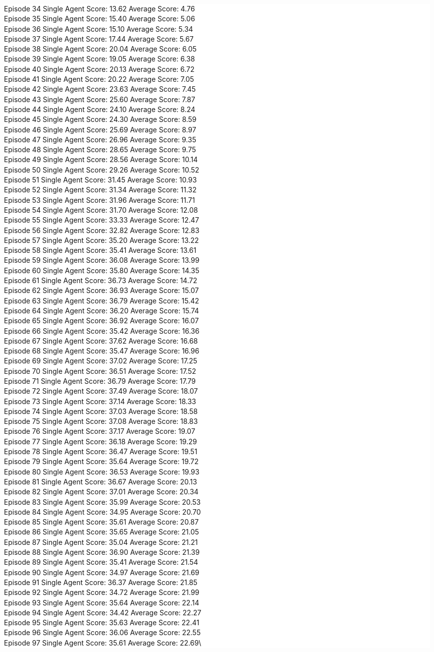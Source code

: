 Episode 34	Single Agent Score: 13.62	Average Score: 4.76\
Episode 35	Single Agent Score: 15.40	Average Score: 5.06\
Episode 36	Single Agent Score: 15.10	Average Score: 5.34\
Episode 37	Single Agent Score: 17.44	Average Score: 5.67\
Episode 38	Single Agent Score: 20.04	Average Score: 6.05\
Episode 39	Single Agent Score: 19.05	Average Score: 6.38\
Episode 40	Single Agent Score: 20.13	Average Score: 6.72\
Episode 41	Single Agent Score: 20.22	Average Score: 7.05\
Episode 42	Single Agent Score: 23.63	Average Score: 7.45\
Episode 43	Single Agent Score: 25.60	Average Score: 7.87\
Episode 44	Single Agent Score: 24.10	Average Score: 8.24\
Episode 45	Single Agent Score: 24.30	Average Score: 8.59\
Episode 46	Single Agent Score: 25.69	Average Score: 8.97\
Episode 47	Single Agent Score: 26.96	Average Score: 9.35\
Episode 48	Single Agent Score: 28.65	Average Score: 9.75\
Episode 49	Single Agent Score: 28.56	Average Score: 10.14\
Episode 50	Single Agent Score: 29.26	Average Score: 10.52\
Episode 51	Single Agent Score: 31.45	Average Score: 10.93\
Episode 52	Single Agent Score: 31.34	Average Score: 11.32\
Episode 53	Single Agent Score: 31.96	Average Score: 11.71\
Episode 54	Single Agent Score: 31.70	Average Score: 12.08\
Episode 55	Single Agent Score: 33.33	Average Score: 12.47\
Episode 56	Single Agent Score: 32.82	Average Score: 12.83\
Episode 57	Single Agent Score: 35.20	Average Score: 13.22\
Episode 58	Single Agent Score: 35.41	Average Score: 13.61\
Episode 59	Single Agent Score: 36.08	Average Score: 13.99\
Episode 60	Single Agent Score: 35.80	Average Score: 14.35\
Episode 61	Single Agent Score: 36.73	Average Score: 14.72\
Episode 62	Single Agent Score: 36.93	Average Score: 15.07\
Episode 63	Single Agent Score: 36.79	Average Score: 15.42\
Episode 64	Single Agent Score: 36.20	Average Score: 15.74\
Episode 65	Single Agent Score: 36.92	Average Score: 16.07\
Episode 66	Single Agent Score: 35.42	Average Score: 16.36\
Episode 67	Single Agent Score: 37.62	Average Score: 16.68\
Episode 68	Single Agent Score: 35.47	Average Score: 16.96\
Episode 69	Single Agent Score: 37.02	Average Score: 17.25\
Episode 70	Single Agent Score: 36.51	Average Score: 17.52\
Episode 71	Single Agent Score: 36.79	Average Score: 17.79\
Episode 72	Single Agent Score: 37.49	Average Score: 18.07\
Episode 73	Single Agent Score: 37.14	Average Score: 18.33\
Episode 74	Single Agent Score: 37.03	Average Score: 18.58\
Episode 75	Single Agent Score: 37.08	Average Score: 18.83\
Episode 76	Single Agent Score: 37.17	Average Score: 19.07\
Episode 77	Single Agent Score: 36.18	Average Score: 19.29\
Episode 78	Single Agent Score: 36.47	Average Score: 19.51\
Episode 79	Single Agent Score: 35.64	Average Score: 19.72\
Episode 80	Single Agent Score: 36.53	Average Score: 19.93\
Episode 81	Single Agent Score: 36.67	Average Score: 20.13\
Episode 82	Single Agent Score: 37.01	Average Score: 20.34\
Episode 83	Single Agent Score: 35.99	Average Score: 20.53\
Episode 84	Single Agent Score: 34.95	Average Score: 20.70\
Episode 85	Single Agent Score: 35.61	Average Score: 20.87\
Episode 86	Single Agent Score: 35.65	Average Score: 21.05\
Episode 87	Single Agent Score: 35.04	Average Score: 21.21\
Episode 88	Single Agent Score: 36.90	Average Score: 21.39\
Episode 89	Single Agent Score: 35.41	Average Score: 21.54\
Episode 90	Single Agent Score: 34.97	Average Score: 21.69\
Episode 91	Single Agent Score: 36.37	Average Score: 21.85\
Episode 92	Single Agent Score: 34.72	Average Score: 21.99\
Episode 93	Single Agent Score: 35.64	Average Score: 22.14\
Episode 94	Single Agent Score: 34.42	Average Score: 22.27\
Episode 95	Single Agent Score: 35.63	Average Score: 22.41\
Episode 96	Single Agent Score: 36.06	Average Score: 22.55\
Episode 97	Single Agent Score: 35.61	Average Score: 22.69\